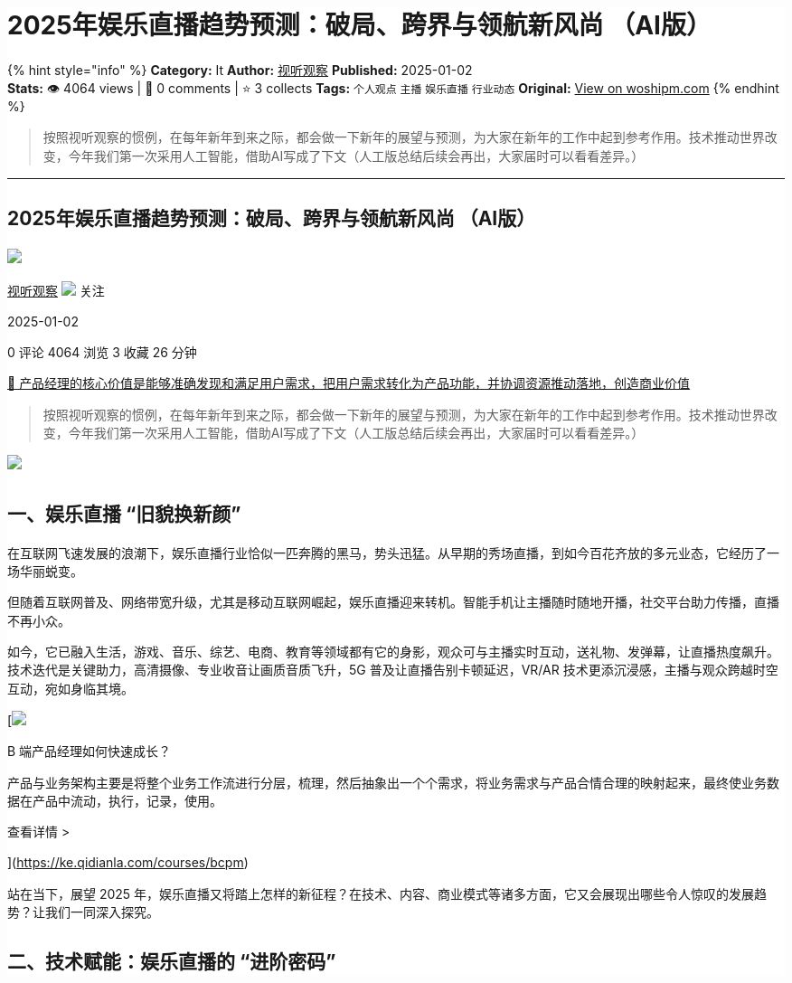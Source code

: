 # 2025年娱乐直播趋势预测：破局、跨界与领航新风尚 （AI版）
{% hint style="info" %}
**Category:** It
**Author:** [视听观察](https://www.woshipm.com/u/172950)
**Published:** 2025-01-02  
**Stats:** 👁️ 4064 views | 💬 0 comments | ⭐ 3 collects
**Tags:** `个人观点` `主播` `娱乐直播` `行业动态`
**Original:** [View on woshipm.com](https://www.woshipm.com/it/6165804.html)
{% endhint %}
> 按照视听观察的惯例，在每年新年到来之际，都会做一下新年的展望与预测，为大家在新年的工作中起到参考作用。技术推动世界改变，今年我们第一次采用人工智能，借助AI写成了下文（人工版总结后续会再出，大家届时可以看看差异。）

---

## 2025年娱乐直播趋势预测：破局、跨界与领航新风尚 （AI版）

[![](https://static.woshipm.com/woshipm_def_head_2022_1.jpg?imageView2/1/w/72/h/72/q/100)](https://www.woshipm.com/u/172950)

[视听观察](https://www.woshipm.com/u/172950) ![](https://static.woshipm.com/tag/1101_1@2x.png) 关注

2025-01-02

0 评论 4064 浏览 3 收藏 26 分钟

[🔗 产品经理的核心价值是能够准确发现和满足用户需求，把用户需求转化为产品功能，并协调资源推动落地，创造商业价值](https://ke.qidianla.com/courses/90pm)

> 按照视听观察的惯例，在每年新年到来之际，都会做一下新年的展望与预测，为大家在新年的工作中起到参考作用。技术推动世界改变，今年我们第一次采用人工智能，借助AI写成了下文（人工版总结后续会再出，大家届时可以看看差异。）

![](https://image.woshipm.com/2024/10/08/4e6bd9a4-8551-11ef-a05c-00163e142b65.png)

## 一、娱乐直播 “旧貌换新颜”

在互联网飞速发展的浪潮下，娱乐直播行业恰似一匹奔腾的黑马，势头迅猛。从早期的秀场直播，到如今百花齐放的多元业态，它经历了一场华丽蜕变。

但随着互联网普及、网络带宽升级，尤其是移动互联网崛起，娱乐直播迎来转机。智能手机让主播随时随地开播，社交平台助力传播，直播不再小众。

如今，它已融入生活，游戏、音乐、综艺、电商、教育等领域都有它的身影，观众可与主播实时互动，送礼物、发弹幕，让直播热度飙升。技术迭代是关键助力，高清摄像、专业收音让画质音质飞升，5G 普及让直播告别卡顿延迟，VR/AR 技术更添沉浸感，主播与观众跨越时空互动，宛如身临其境。

[![](https://image.woshipm.com/2023/08/02/a53a469e-30e3-11ee-88e7-00163e0b5ff3.png)

B 端产品经理如何快速成长？

产品与业务架构主要是将整个业务工作流进行分层，梳理，然后抽象出一个个需求，将业务需求与产品合情合理的映射起来，最终使业务数据在产品中流动，执行，记录，使用。

查看详情 >

](https://ke.qidianla.com/courses/bcpm)

站在当下，展望 2025 年，娱乐直播又将踏上怎样的新征程？在技术、内容、商业模式等诸多方面，它又会展现出哪些令人惊叹的发展趋势？让我们一同深入探究。

## 二、技术赋能：娱乐直播的 “进阶密码”

